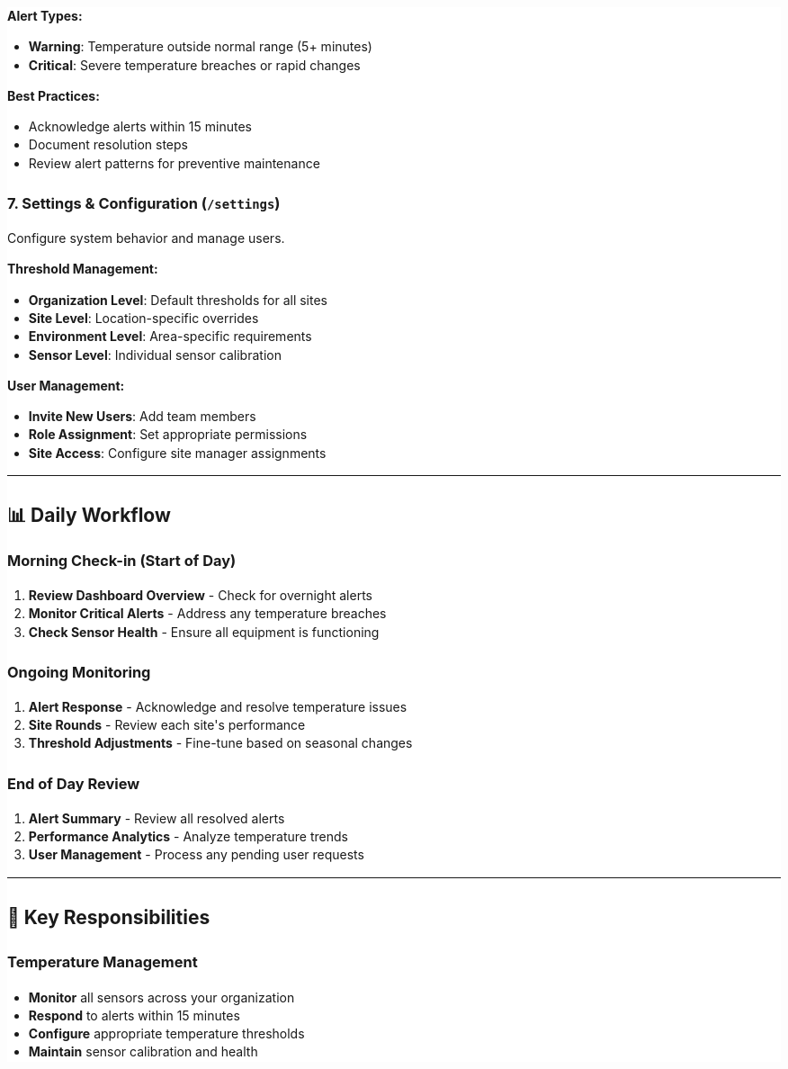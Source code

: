 **Alert Types:**
- **Warning**: Temperature outside normal range (5+ minutes)
- **Critical**: Severe temperature breaches or rapid changes

**Best Practices:**
- Acknowledge alerts within 15 minutes
- Document resolution steps
- Review alert patterns for preventive maintenance

### 7. **Settings & Configuration** (`/settings`)
Configure system behavior and manage users.

**Threshold Management:**
- **Organization Level**: Default thresholds for all sites
- **Site Level**: Location-specific overrides
- **Environment Level**: Area-specific requirements
- **Sensor Level**: Individual sensor calibration

**User Management:**
- **Invite New Users**: Add team members
- **Role Assignment**: Set appropriate permissions
- **Site Access**: Configure site manager assignments

---

## 📊 Daily Workflow

### Morning Check-in (Start of Day)
1. **Review Dashboard Overview** - Check for overnight alerts
2. **Monitor Critical Alerts** - Address any temperature breaches
3. **Check Sensor Health** - Ensure all equipment is functioning

### Ongoing Monitoring
1. **Alert Response** - Acknowledge and resolve temperature issues
2. **Site Rounds** - Review each site's performance
3. **Threshold Adjustments** - Fine-tune based on seasonal changes

### End of Day Review
1. **Alert Summary** - Review all resolved alerts
2. **Performance Analytics** - Analyze temperature trends
3. **User Management** - Process any pending user requests

---

## 🎯 Key Responsibilities

### Temperature Management
- **Monitor** all sensors across your organization
- **Respond** to alerts within 15 minutes
- **Configure** appropriate temperature thresholds
- **Maintain** sensor calibration and health
